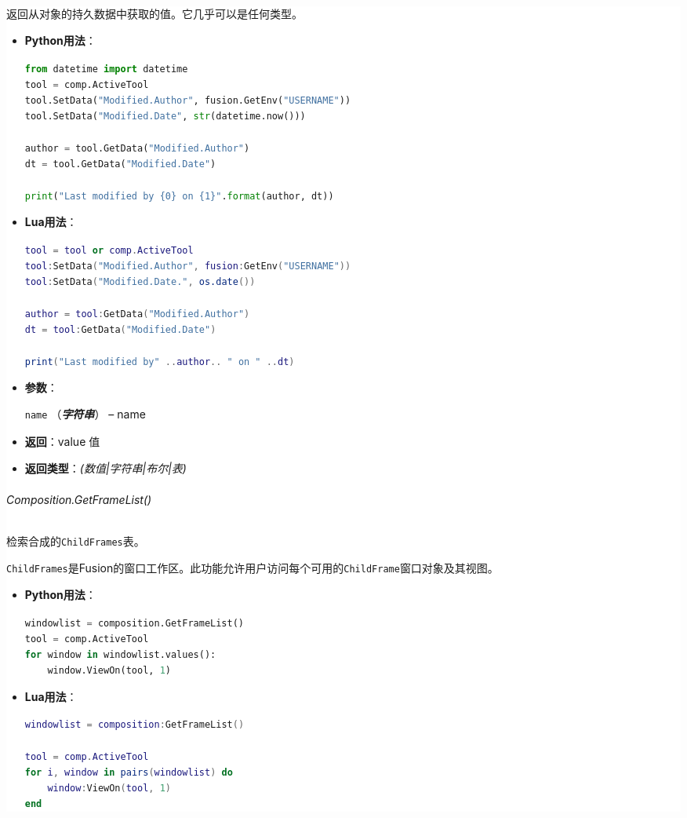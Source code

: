 返回从对象的持久数据中获取的值。它几乎可以是任何类型。

- <b>Python用法</b>：

  ```python
  from datetime import datetime
  tool = comp.ActiveTool
  tool.SetData("Modified.Author", fusion.GetEnv("USERNAME"))
  tool.SetData("Modified.Date", str(datetime.now()))
  
  author = tool.GetData("Modified.Author")
  dt = tool.GetData("Modified.Date")
  
  print("Last modified by {0} on {1}".format(author, dt))
  ```

- <b>Lua用法</b>：

  ```lua
  tool = tool or comp.ActiveTool
  tool:SetData("Modified.Author", fusion:GetEnv("USERNAME"))
  tool:SetData("Modified.Date.", os.date())
  
  author = tool:GetData("Modified.Author")
  dt = tool:GetData("Modified.Date")
  
  print("Last modified by" ..author.. " on " ..dt)
  ```

- <b>参数</b>：

  `name` （***字符串***） – name

- <b>返回</b>：value 值

- <b>返回类型</b>：*(数值|字符串|布尔|表)*

###### Composition.GetFrameList()

检索合成的`ChildFrames`表。

`ChildFrames`是Fusion的窗口工作区。此功能允许用户访问每个可用的`ChildFrame`窗口对象及其视图。

- <b>Python用法</b>：

  ```python
  windowlist = composition.GetFrameList()
  tool = comp.ActiveTool
  for window in windowlist.values():
      window.ViewOn(tool, 1)
  ```

- <b>Lua用法</b>：

  ```lua
  windowlist = composition:GetFrameList()
  
  tool = comp.ActiveTool
  for i, window in pairs(windowlist) do
      window:ViewOn(tool, 1)
  end
  ```
